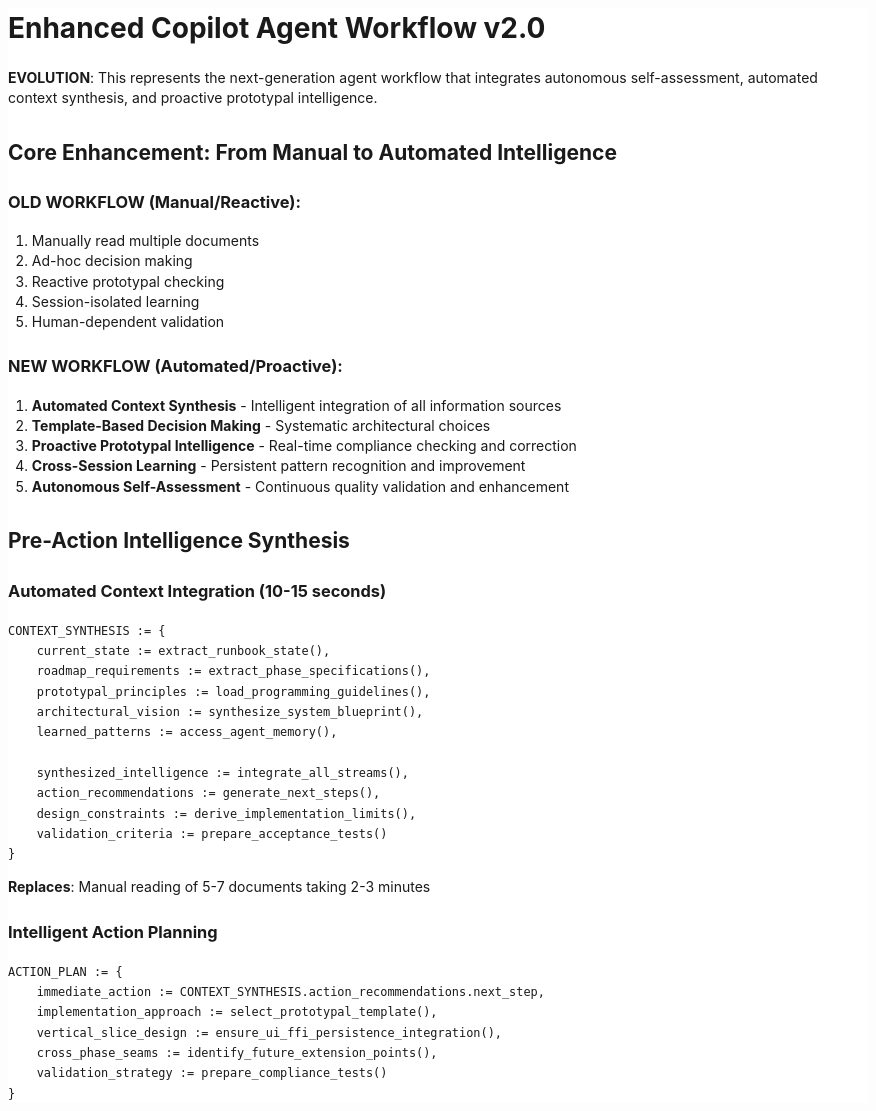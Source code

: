 # Enhanced Copilot Agent Workflow v2.0

**EVOLUTION**: This represents the next-generation agent workflow that integrates autonomous self-assessment, automated context synthesis, and proactive prototypal intelligence.

## Core Enhancement: From Manual to Automated Intelligence

### OLD WORKFLOW (Manual/Reactive):
1. Manually read multiple documents
2. Ad-hoc decision making  
3. Reactive prototypal checking
4. Session-isolated learning
5. Human-dependent validation

### NEW WORKFLOW (Automated/Proactive):
1. **Automated Context Synthesis** - Intelligent integration of all information sources
2. **Template-Based Decision Making** - Systematic architectural choices
3. **Proactive Prototypal Intelligence** - Real-time compliance checking and correction
4. **Cross-Session Learning** - Persistent pattern recognition and improvement
5. **Autonomous Self-Assessment** - Continuous quality validation and enhancement

## Pre-Action Intelligence Synthesis

### Automated Context Integration (10-15 seconds)
```
CONTEXT_SYNTHESIS := {
    current_state := extract_runbook_state(),
    roadmap_requirements := extract_phase_specifications(),
    prototypal_principles := load_programming_guidelines(),
    architectural_vision := synthesize_system_blueprint(),
    learned_patterns := access_agent_memory(),
    
    synthesized_intelligence := integrate_all_streams(),
    action_recommendations := generate_next_steps(),
    design_constraints := derive_implementation_limits(),
    validation_criteria := prepare_acceptance_tests()
}
```

**Replaces**: Manual reading of 5-7 documents taking 2-3 minutes

### Intelligent Action Planning
```
ACTION_PLAN := {
    immediate_action := CONTEXT_SYNTHESIS.action_recommendations.next_step,
    implementation_approach := select_prototypal_template(),
    vertical_slice_design := ensure_ui_ffi_persistence_integration(),
    cross_phase_seams := identify_future_extension_points(),
    validation_strategy := prepare_compliance_tests()
}
```
